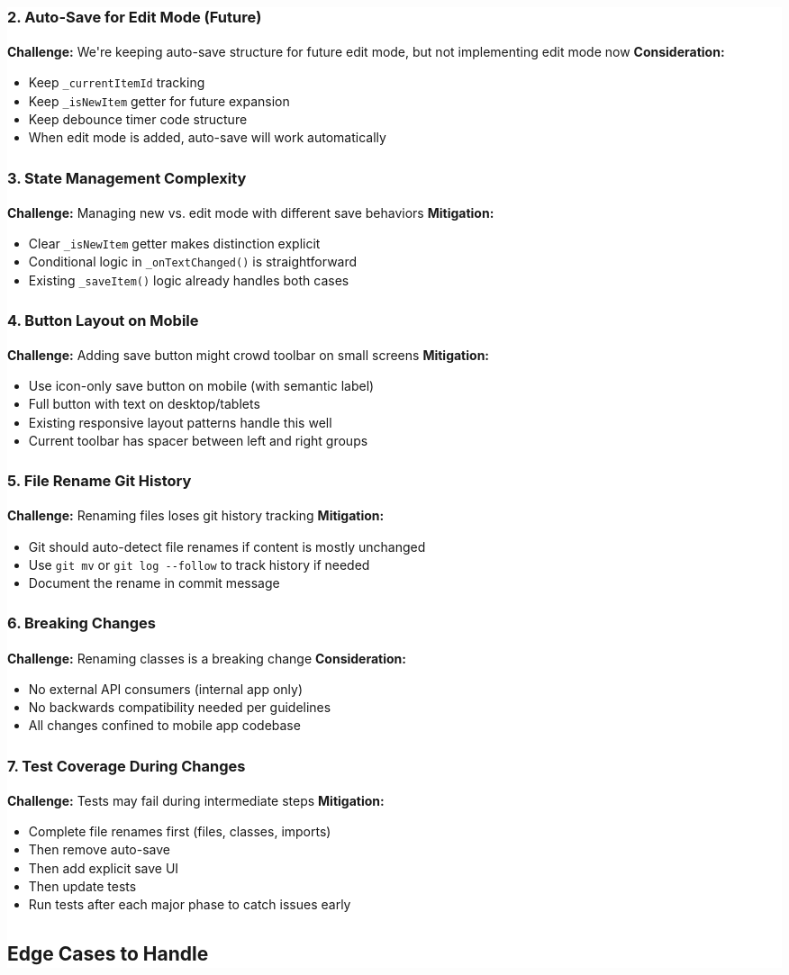 ### 2. Auto-Save for Edit Mode (Future)
**Challenge:** We're keeping auto-save structure for future edit mode, but not implementing edit mode now
**Consideration:**
- Keep `_currentItemId` tracking
- Keep `_isNewItem` getter for future expansion
- Keep debounce timer code structure
- When edit mode is added, auto-save will work automatically

### 3. State Management Complexity
**Challenge:** Managing new vs. edit mode with different save behaviors
**Mitigation:**
- Clear `_isNewItem` getter makes distinction explicit
- Conditional logic in `_onTextChanged()` is straightforward
- Existing `_saveItem()` logic already handles both cases

### 4. Button Layout on Mobile
**Challenge:** Adding save button might crowd toolbar on small screens
**Mitigation:**
- Use icon-only save button on mobile (with semantic label)
- Full button with text on desktop/tablets
- Existing responsive layout patterns handle this well
- Current toolbar has spacer between left and right groups

### 5. File Rename Git History
**Challenge:** Renaming files loses git history tracking
**Mitigation:**
- Git should auto-detect file renames if content is mostly unchanged
- Use `git mv` or `git log --follow` to track history if needed
- Document the rename in commit message

### 6. Breaking Changes
**Challenge:** Renaming classes is a breaking change
**Consideration:**
- No external API consumers (internal app only)
- No backwards compatibility needed per guidelines
- All changes confined to mobile app codebase

### 7. Test Coverage During Changes
**Challenge:** Tests may fail during intermediate steps
**Mitigation:**
- Complete file renames first (files, classes, imports)
- Then remove auto-save
- Then add explicit save UI
- Then update tests
- Run tests after each major phase to catch issues early

## Edge Cases to Handle
